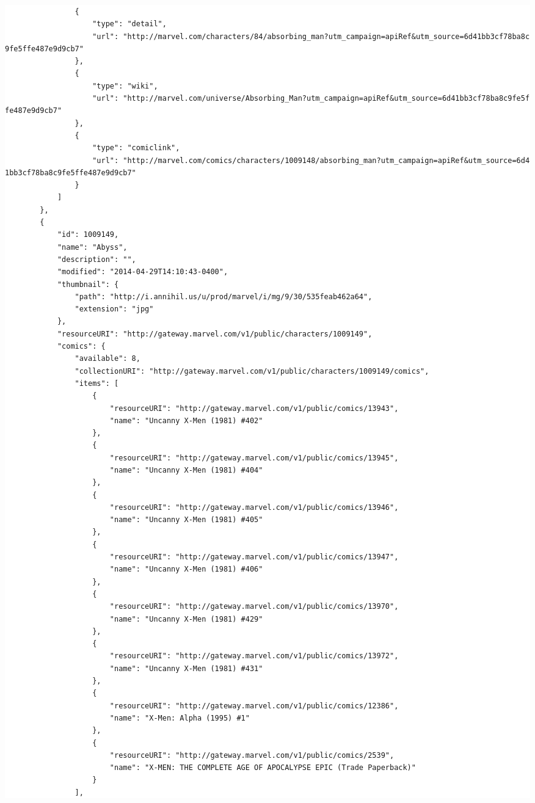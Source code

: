                     {
                        "type": "detail",
                        "url": "http://marvel.com/characters/84/absorbing_man?utm_campaign=apiRef&utm_source=6d41bb3cf78ba8c9fe5ffe487e9d9cb7"
                    },
                    {
                        "type": "wiki",
                        "url": "http://marvel.com/universe/Absorbing_Man?utm_campaign=apiRef&utm_source=6d41bb3cf78ba8c9fe5ffe487e9d9cb7"
                    },
                    {
                        "type": "comiclink",
                        "url": "http://marvel.com/comics/characters/1009148/absorbing_man?utm_campaign=apiRef&utm_source=6d41bb3cf78ba8c9fe5ffe487e9d9cb7"
                    }
                ]
            },
            {
                "id": 1009149,
                "name": "Abyss",
                "description": "",
                "modified": "2014-04-29T14:10:43-0400",
                "thumbnail": {
                    "path": "http://i.annihil.us/u/prod/marvel/i/mg/9/30/535feab462a64",
                    "extension": "jpg"
                },
                "resourceURI": "http://gateway.marvel.com/v1/public/characters/1009149",
                "comics": {
                    "available": 8,
                    "collectionURI": "http://gateway.marvel.com/v1/public/characters/1009149/comics",
                    "items": [
                        {
                            "resourceURI": "http://gateway.marvel.com/v1/public/comics/13943",
                            "name": "Uncanny X-Men (1981) #402"
                        },
                        {
                            "resourceURI": "http://gateway.marvel.com/v1/public/comics/13945",
                            "name": "Uncanny X-Men (1981) #404"
                        },
                        {
                            "resourceURI": "http://gateway.marvel.com/v1/public/comics/13946",
                            "name": "Uncanny X-Men (1981) #405"
                        },
                        {
                            "resourceURI": "http://gateway.marvel.com/v1/public/comics/13947",
                            "name": "Uncanny X-Men (1981) #406"
                        },
                        {
                            "resourceURI": "http://gateway.marvel.com/v1/public/comics/13970",
                            "name": "Uncanny X-Men (1981) #429"
                        },
                        {
                            "resourceURI": "http://gateway.marvel.com/v1/public/comics/13972",
                            "name": "Uncanny X-Men (1981) #431"
                        },
                        {
                            "resourceURI": "http://gateway.marvel.com/v1/public/comics/12386",
                            "name": "X-Men: Alpha (1995) #1"
                        },
                        {
                            "resourceURI": "http://gateway.marvel.com/v1/public/comics/2539",
                            "name": "X-MEN: THE COMPLETE AGE OF APOCALYPSE EPIC (Trade Paperback)"
                        }
                    ],